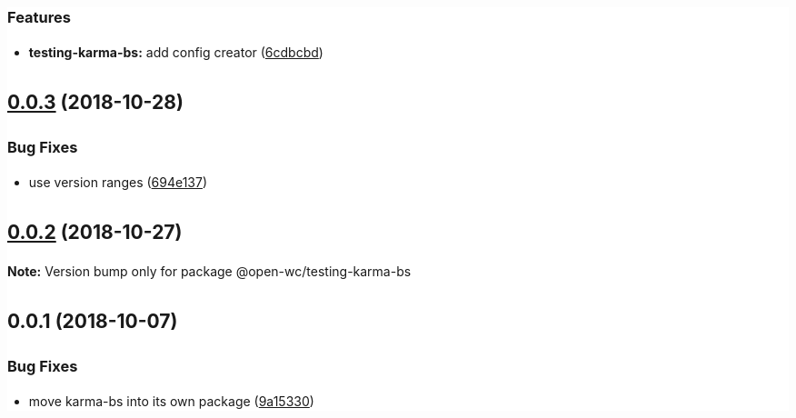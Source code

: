 
### Features

* **testing-karma-bs:** add config creator ([6cdbcbd](https://github.com/open-wc/open-wc/tree/master/packages/testing-karma-bs/commit/6cdbcbd))





## [0.0.3](https://github.com/open-wc/open-wc/tree/master/packages/testing-karma-bs/compare/@open-wc/testing-karma-bs@0.0.2...@open-wc/testing-karma-bs@0.0.3) (2018-10-28)


### Bug Fixes

* use version ranges ([694e137](https://github.com/open-wc/open-wc/tree/master/packages/testing-karma-bs/commit/694e137))





## [0.0.2](https://github.com/open-wc/open-wc/tree/master/packages/testing-karma-bs/compare/@open-wc/testing-karma-bs@0.0.1...@open-wc/testing-karma-bs@0.0.2) (2018-10-27)

**Note:** Version bump only for package @open-wc/testing-karma-bs





## 0.0.1 (2018-10-07)


### Bug Fixes

* move karma-bs into its own package ([9a15330](https://github.com/open-wc/open-wc/tree/master/packages/testing-karma-bs/commit/9a15330))
